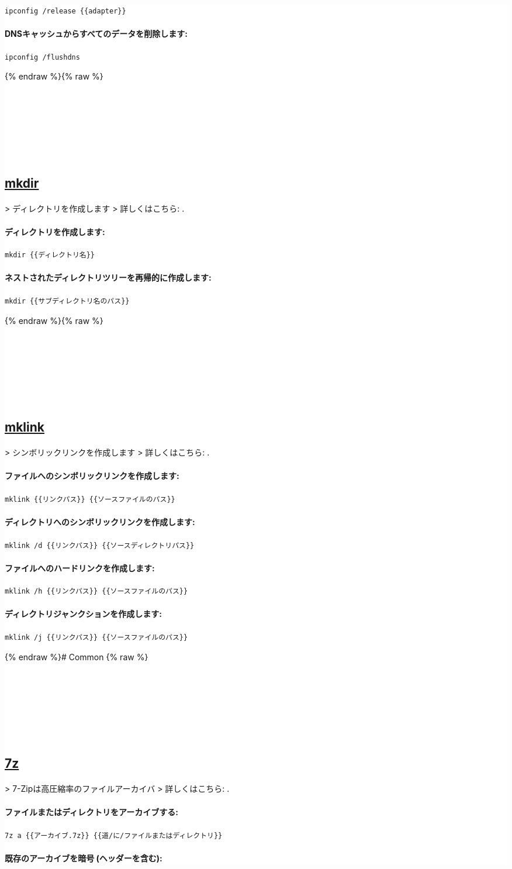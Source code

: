 ```shell
ipconfig /release {{adapter}}
```
#### DNSキャッシュからすべてのデータを削除します:
```shell
ipconfig /flushdns
```
{% endraw %}{% raw %}
<h2 id="mkdir">
  <a href="/ja/windows/mkdir.html">mkdir</a> <a href="#mkdir"><svg class="icon">
    <use href="/assets/images/unicode_sprite.svg#link" />
  </svg></a>
</h2>
> ディレクトリを作成します
> 詳しくはこちら: <https://docs.microsoft.com/windows-server/administration/windows-commands/mkdir>.

#### ディレクトリを作成します:
```shell
mkdir {{ディレクトリ名}}
```
#### ネストされたディレクトリツリーを再帰的に作成します:
```shell
mkdir {{サブディレクトリ名のパス}}
```
{% endraw %}{% raw %}
<h2 id="mklink">
  <a href="/ja/windows/mklink.html">mklink</a> <a href="#mklink"><svg class="icon">
    <use href="/assets/images/unicode_sprite.svg#link" />
  </svg></a>
</h2>
> シンボリックリンクを作成します
> 詳しくはこちら: <https://docs.microsoft.com/windows-server/administration/windows-commands/mklink>.

#### ファイルへのシンボリックリンクを作成します:
```shell
mklink {{リンクパス}} {{ソースファイルのパス}}
```
#### ディレクトリへのシンボリックリンクを作成します:
```shell
mklink /d {{リンクパス}} {{ソースディレクトリパス}}
```
#### ファイルへのハードリンクを作成します:
```shell
mklink /h {{リンクパス}} {{ソースファイルのパス}}
```
#### ディレクトリジャンクションを作成します:
```shell
mklink /j {{リンクパス}} {{ソースファイルのパス}}
```
{% endraw %}# Common
{% raw %}
<h2 id="7z">
  <a href="/ja/common/7z.html">7z</a> <a href="#7z"><svg class="icon">
    <use href="/assets/images/unicode_sprite.svg#link" />
  </svg></a>
</h2>
> 7-Zipは高圧縮率のファイルアーカイバ
> 詳しくはこちら: <https://sevenzip.osdn.jp/>.

#### ファイルまたはディレクトリをアーカイブする:
```shell
7z a {{アーカイブ.7z}} {{道/に/ファイルまたはディレクトリ}}
```
#### 既存のアーカイブを暗号 (ヘッダーを含む):
```shell
```